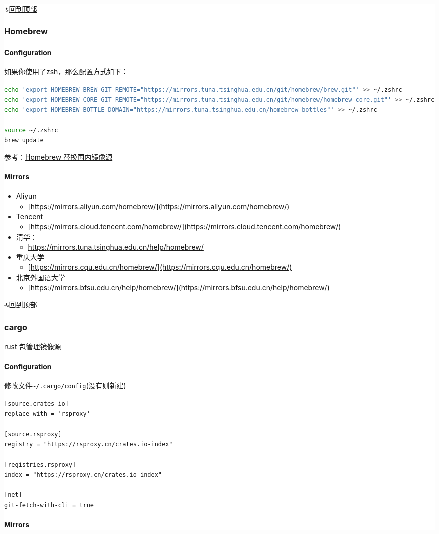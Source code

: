 
🔝[回到顶部](#thanks-mirror)

### Homebrew

#### Configuration

如果你使用了zsh，那么配置方式如下：

```sh
echo 'export HOMEBREW_BREW_GIT_REMOTE="https://mirrors.tuna.tsinghua.edu.cn/git/homebrew/brew.git"' >> ~/.zshrc
echo 'export HOMEBREW_CORE_GIT_REMOTE="https://mirrors.tuna.tsinghua.edu.cn/git/homebrew/homebrew-core.git"' >> ~/.zshrc
echo 'export HOMEBREW_BOTTLE_DOMAIN="https://mirrors.tuna.tsinghua.edu.cn/homebrew-bottles"' >> ~/.zshrc

source ~/.zshrc
brew update
```

参考：[Homebrew 替换国内镜像源](https://www.frankindev.com/2020/05/15/replace-homebrew-source/)

#### Mirrors

- Aliyun
  - [https://mirrors.aliyun.com/homebrew/](https://mirrors.aliyun.com/homebrew/)
- Tencent
  - [https://mirrors.cloud.tencent.com/homebrew/](https://mirrors.cloud.tencent.com/homebrew/)
- 清华：
  - https://mirrors.tuna.tsinghua.edu.cn/help/homebrew/
- 重庆大学
  - [https://mirrors.cqu.edu.cn/homebrew/](https://mirrors.cqu.edu.cn/homebrew/)
- 北京外国语大学
  - [https://mirrors.bfsu.edu.cn/help/homebrew/](https://mirrors.bfsu.edu.cn/help/homebrew/)

🔝[回到顶部](#thanks-mirror)


### cargo
rust 包管理镜像源

#### Configuration

修改文件`~/.cargo/config`(没有则新建)
```
[source.crates-io]
replace-with = 'rsproxy'

[source.rsproxy]
registry = "https://rsproxy.cn/crates.io-index"

[registries.rsproxy]
index = "https://rsproxy.cn/crates.io-index"

[net]
git-fetch-with-cli = true
```
#### Mirrors
